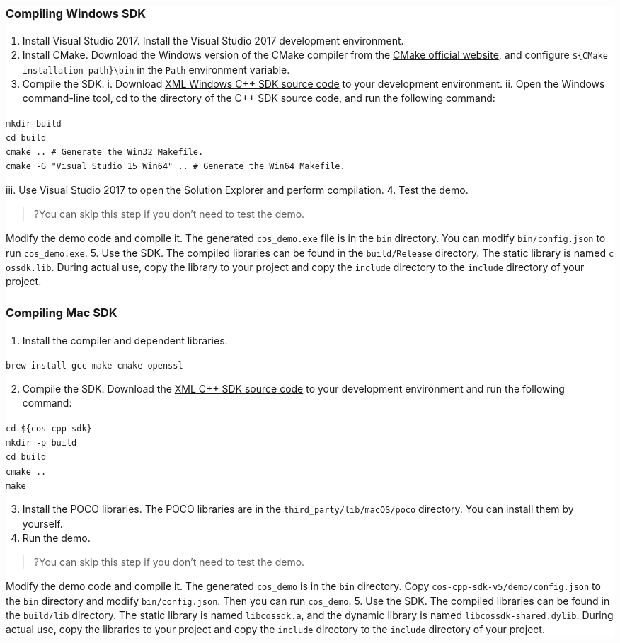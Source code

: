 
### Compiling Windows SDK

1. Install Visual Studio 2017.
Install the Visual Studio 2017 development environment.
2. Install CMake.
Download the Windows version of the CMake compiler from the [CMake official website](https://cmake.org/download/), and configure `${CMake installation path}\bin` in the `Path` environment variable.
3. Compile the SDK. 
 i. Download [XML Windows C++ SDK source code](https://github.com/tencentyun/cos-cpp-sdk-v5) to your development environment.
    ii. Open the Windows command-line tool, cd to the directory of the C++ SDK source code, and run the following command:
```shell
mkdir build
cd build
cmake .. # Generate the Win32 Makefile.
cmake -G "Visual Studio 15 Win64" .. # Generate the Win64 Makefile.
```
 iii. Use Visual Studio 2017 to open the Solution Explorer and perform compilation.
4. Test the demo. <br>
>?You can skip this step if you don’t need to test the demo.
>
Modify the demo code and compile it. The generated `cos_demo.exe` file is in the `bin` directory. You can modify `bin/config.json` to run `cos_demo.exe`.
5. Use the SDK. 
The compiled libraries can be found in the `build/Release` directory. The static library is named `cossdk.lib`. During actual use, copy the library to your project and copy the `include` directory to the `include` directory of your project.

### Compiling Mac SDK

1. Install the compiler and dependent libraries.
```shell
brew install gcc make cmake openssl
```
2. Compile the SDK. 
Download the [XML C++ SDK source code](https://github.com/tencentyun/cos-cpp-sdk-v5) to your development environment and run the following command:
```shell
cd ${cos-cpp-sdk} 
mkdir -p build 
cd build 
cmake .. 
make
```
3. Install the POCO libraries.
The POCO libraries are in the `third_party/lib/macOS/poco` directory. You can install them by yourself.
4. Run the demo. 
>?You can skip this step if you don’t need to test the demo.
>
Modify the demo code and compile it. The generated `cos_demo` is in the `bin` directory. Copy `cos-cpp-sdk-v5/demo/config.json` to the `bin` directory and modify `bin/config.json`. Then you can run `cos_demo`.
5. Use the SDK. 
The compiled libraries can be found in the `build/lib` directory. The static library is named `libcossdk.a`, and the dynamic library is named `libcossdk-shared.dylib`. During actual use, copy the libraries to your project and copy the `include` directory to the `include` directory of your project.
